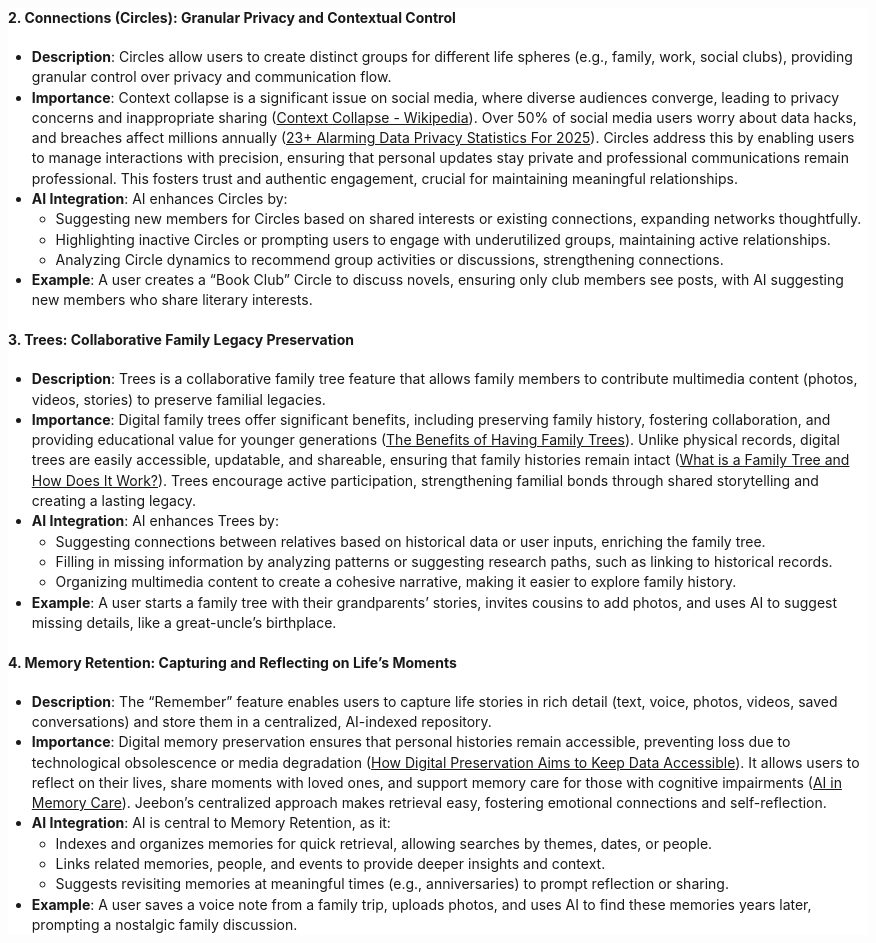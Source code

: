 #### 2. Connections (Circles): Granular Privacy and Contextual Control
- **Description**: Circles allow users to create distinct groups for different life spheres (e.g., family, work, social clubs), providing granular control over privacy and communication flow.
- **Importance**: Context collapse is a significant issue on social media, where diverse audiences converge, leading to privacy concerns and inappropriate sharing ([Context Collapse - Wikipedia](https://en.wikipedia.org/wiki/Context_collapse)). Over 50% of social media users worry about data hacks, and breaches affect millions annually ([23+ Alarming Data Privacy Statistics For 2025](https://explodingtopics.com/blog/data-privacy-stats)). Circles address this by enabling users to manage interactions with precision, ensuring that personal updates stay private and professional communications remain professional. This fosters trust and authentic engagement, crucial for maintaining meaningful relationships.
- **AI Integration**: AI enhances Circles by:
  - Suggesting new members for Circles based on shared interests or existing connections, expanding networks thoughtfully.
  - Highlighting inactive Circles or prompting users to engage with underutilized groups, maintaining active relationships.
  - Analyzing Circle dynamics to recommend group activities or discussions, strengthening connections.
- **Example**: A user creates a “Book Club” Circle to discuss novels, ensuring only club members see posts, with AI suggesting new members who share literary interests.

#### 3. Trees: Collaborative Family Legacy Preservation
- **Description**: Trees is a collaborative family tree feature that allows family members to contribute multimedia content (photos, videos, stories) to preserve familial legacies.
- **Importance**: Digital family trees offer significant benefits, including preserving family history, fostering collaboration, and providing educational value for younger generations ([The Benefits of Having Family Trees](https://lowentropy.org/the-benefits-of-having-family-trees/)). Unlike physical records, digital trees are easily accessible, updatable, and shareable, ensuring that family histories remain intact ([What is a Family Tree and How Does It Work?](https://treemily.com/blog/what-is-a-family-tree/)). Trees encourage active participation, strengthening familial bonds through shared storytelling and creating a lasting legacy.
- **AI Integration**: AI enhances Trees by:
  - Suggesting connections between relatives based on historical data or user inputs, enriching the family tree.
  - Filling in missing information by analyzing patterns or suggesting research paths, such as linking to historical records.
  - Organizing multimedia content to create a cohesive narrative, making it easier to explore family history.
- **Example**: A user starts a family tree with their grandparents’ stories, invites cousins to add photos, and uses AI to suggest missing details, like a great-uncle’s birthplace.

#### 4. Memory Retention: Capturing and Reflecting on Life’s Moments
- **Description**: The “Remember” feature enables users to capture life stories in rich detail (text, voice, photos, videos, saved conversations) and store them in a centralized, AI-indexed repository.
- **Importance**: Digital memory preservation ensures that personal histories remain accessible, preventing loss due to technological obsolescence or media degradation ([How Digital Preservation Aims to Keep Data Accessible](https://www.linkedin.com/pulse/how-digital-preservation-aims-keep-data-accessible-usable-sisinna)). It allows users to reflect on their lives, share moments with loved ones, and support memory care for those with cognitive impairments ([AI in Memory Care](https://confinity.ai/exploring-the-benefits-of-ai-in-memory-care-digital-preservation/)). Jeebon’s centralized approach makes retrieval easy, fostering emotional connections and self-reflection.
- **AI Integration**: AI is central to Memory Retention, as it:
  - Indexes and organizes memories for quick retrieval, allowing searches by themes, dates, or people.
  - Links related memories, people, and events to provide deeper insights and context.
  - Suggests revisiting memories at meaningful times (e.g., anniversaries) to prompt reflection or sharing.
- **Example**: A user saves a voice note from a family trip, uploads photos, and uses AI to find these memories years later, prompting a nostalgic family discussion.
